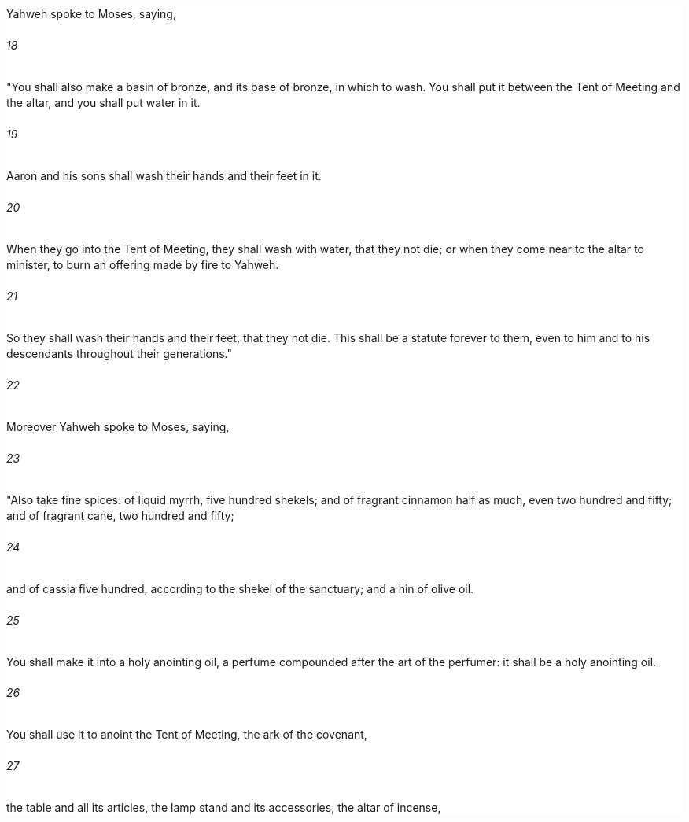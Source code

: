 Yahweh spoke to Moses, saying, 



###### 18 

"You shall also make a basin of bronze, and its base of bronze, in which to wash. You shall put it between the Tent of Meeting and the altar, and you shall put water in it. 



###### 19 

Aaron and his sons shall wash their hands and their feet in it. 



###### 20 

When they go into the Tent of Meeting, they shall wash with water, that they not die; or when they come near to the altar to minister, to burn an offering made by fire to Yahweh. 



###### 21 

So they shall wash their hands and their feet, that they not die. This shall be a statute forever to them, even to him and to his descendants throughout their generations." 



###### 22 

Moreover Yahweh spoke to Moses, saying, 



###### 23 

"Also take fine spices: of liquid myrrh, five hundred shekels; and of fragrant cinnamon half as much, even two hundred and fifty; and of fragrant cane, two hundred and fifty; 



###### 24 

and of cassia five hundred, according to the shekel of the sanctuary; and a hin of olive oil. 



###### 25 

You shall make it into a holy anointing oil, a perfume compounded after the art of the perfumer: it shall be a holy anointing oil. 



###### 26 

You shall use it to anoint the Tent of Meeting, the ark of the covenant, 



###### 27 

the table and all its articles, the lamp stand and its accessories, the altar of incense, 

